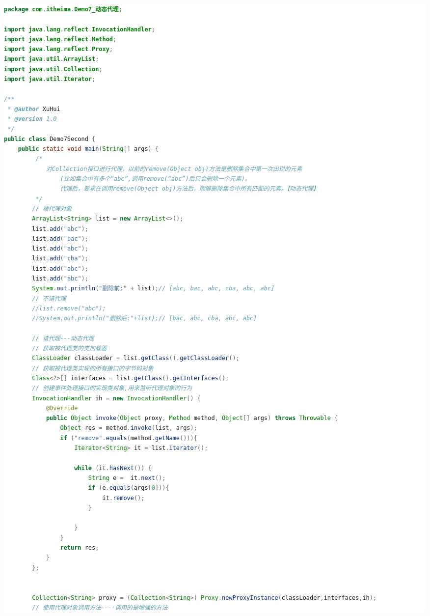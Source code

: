 

```java
package com.itheima.Demo7_动态代理;

import java.lang.reflect.InvocationHandler;
import java.lang.reflect.Method;
import java.lang.reflect.Proxy;
import java.util.ArrayList;
import java.util.Collection;
import java.util.Iterator;

/**
 * @author XuHui
 * @version 1.0
 */
public class Demo7Second {
    public static void main(String[] args) {
         /*
            对Collection接口进行代理，以前的remove(Object obj)方法是删除集合中第一次出现的元素
                (比如集合中有多个“abc”,调用remove(“abc”)后只会删除一个元素)。
                代理后，要求在调用remove(Object obj)方法后，能够删除集合中所有匹配的元素。【动态代理】
         */
        // 被代理对象
        ArrayList<String> list = new ArrayList<>();
        list.add("abc");
        list.add("bac");
        list.add("abc");
        list.add("cba");
        list.add("abc");
        list.add("abc");
        System.out.println("删除前:" + list);// [abc, bac, abc, cba, abc, abc]
        // 不请代理
        //list.remove("abc");
        //System.out.println("删除后:"+list);// [bac, abc, cba, abc, abc]

        // 请代理---动态代理
        // 获取被代理类的类加载器
        ClassLoader classLoader = list.getClass().getClassLoader();
        // 获取被代理类实现的所有接口的字节码对象
        Class<?>[] interfaces = list.getClass().getInterfaces();
        // 创建事件处理接口的实现类对象,用来监听代理对象的行为
        InvocationHandler ih = new InvocationHandler() {
            @Override
            public Object invoke(Object proxy, Method method, Object[] args) throws Throwable {
                Object res = method.invoke(list, args);
                if ("remove".equals(method.getName())){
                    Iterator<String> it = list.iterator();

                    while (it.hasNext()) {
                        String e =  it.next();
                        if (e.equals(args[0])){
                            it.remove();
                        }

                    }
                }
                return res;
            }
        };


        Collection<String> proxy = (Collection<String>) Proxy.newProxyInstance(classLoader,interfaces,ih);
        // 使用代理对象调用方法----调用的是增强的方法
```